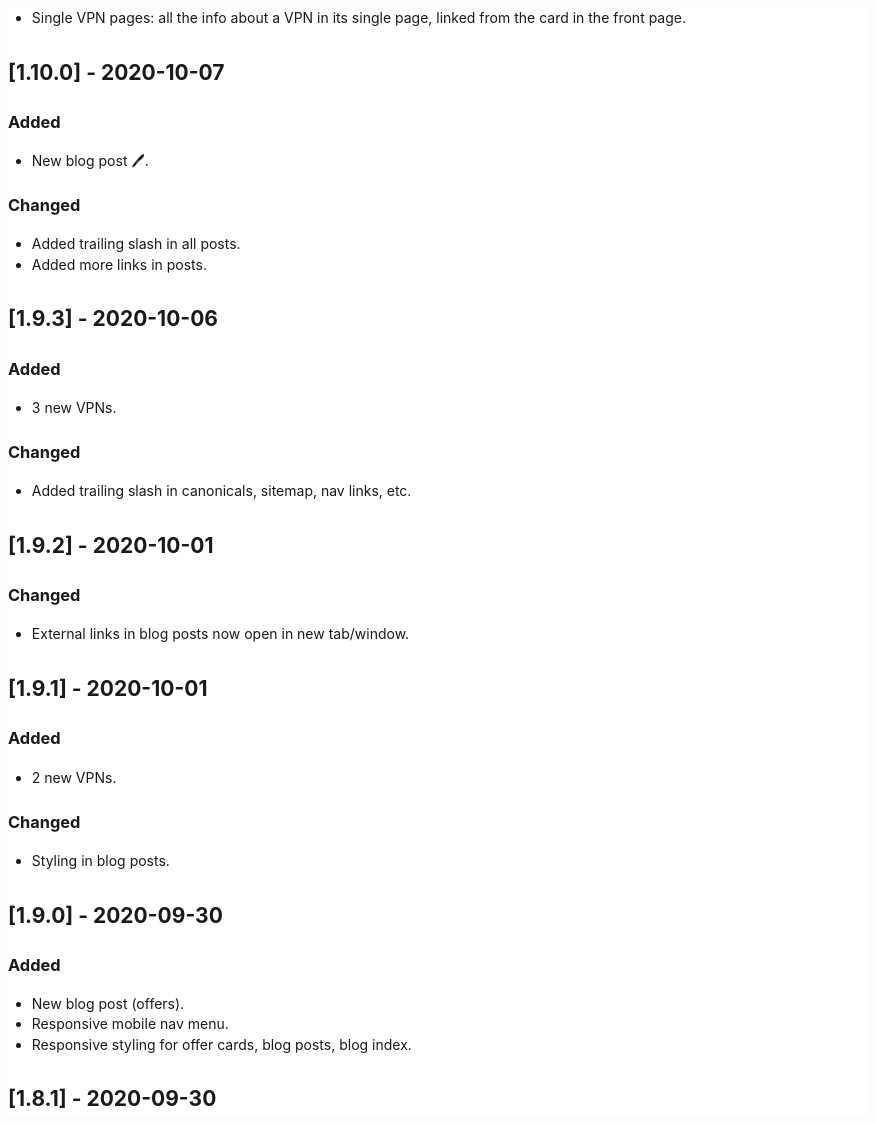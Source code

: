- Single VPN pages: all the info about a VPN in its single page, linked from the card in the front page.

## [1.10.0] - 2020-10-07

### Added

- New blog post 🖊️.

### Changed

- Added trailing slash in all posts.
- Added more links in posts.

## [1.9.3] - 2020-10-06

### Added

- 3 new VPNs.

### Changed

- Added trailing slash in canonicals, sitemap, nav links, etc.

## [1.9.2] - 2020-10-01

### Changed

- External links in blog posts now open in new tab/window.

## [1.9.1] - 2020-10-01

### Added

- 2 new VPNs.

### Changed

- Styling in blog posts.

## [1.9.0] - 2020-09-30

### Added

- New blog post (offers).
- Responsive mobile nav menu.
- Responsive styling for offer cards, blog posts, blog index.

## [1.8.1] - 2020-09-30
